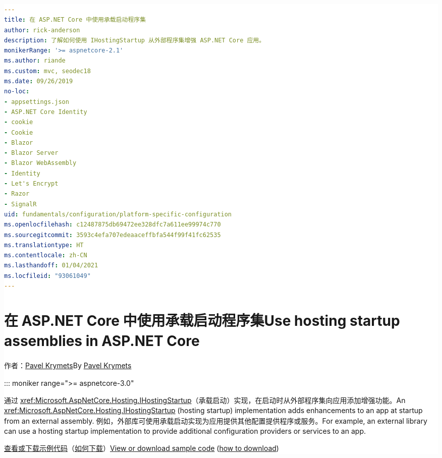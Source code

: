 ```yaml
---
title: 在 ASP.NET Core 中使用承载启动程序集
author: rick-anderson
description: 了解如何使用 IHostingStartup 从外部程序集增强 ASP.NET Core 应用。
monikerRange: '>= aspnetcore-2.1'
ms.author: riande
ms.custom: mvc, seodec18
ms.date: 09/26/2019
no-loc:
- appsettings.json
- ASP.NET Core Identity
- cookie
- Cookie
- Blazor
- Blazor Server
- Blazor WebAssembly
- Identity
- Let's Encrypt
- Razor
- SignalR
uid: fundamentals/configuration/platform-specific-configuration
ms.openlocfilehash: c12487875db69472ee328dfc7a611ee99974c770
ms.sourcegitcommit: 3593c4efa707edeaaceffbfa544f99f41fc62535
ms.translationtype: HT
ms.contentlocale: zh-CN
ms.lasthandoff: 01/04/2021
ms.locfileid: "93061049"
---
```

# <a name="use-hosting-startup-assemblies-in-aspnet-core"></a><span data-ttu-id="b823d-103">在 ASP.NET Core 中使用承载启动程序集</span><span class="sxs-lookup"><span data-stu-id="b823d-103">Use hosting startup assemblies in ASP.NET Core</span></span>

<span data-ttu-id="b823d-104">作者：[Pavel Krymets](https://github.com/pakrym)</span><span class="sxs-lookup"><span data-stu-id="b823d-104">By [Pavel Krymets](https://github.com/pakrym)</span></span>

::: moniker range=">= aspnetcore-3.0"

<span data-ttu-id="b823d-105">通过 <xref:Microsoft.AspNetCore.Hosting.IHostingStartup>（承载启动）实现，在启动时从外部程序集向应用添加增强功能。</span><span class="sxs-lookup"><span data-stu-id="b823d-105">An <xref:Microsoft.AspNetCore.Hosting.IHostingStartup> (hosting startup) implementation adds enhancements to an app at startup from an external assembly.</span></span> <span data-ttu-id="b823d-106">例如，外部库可使用承载启动实现为应用提供其他配置提供程序或服务。</span><span class="sxs-lookup"><span data-stu-id="b823d-106">For example, an external library can use a hosting startup implementation to provide additional configuration providers or services to an app.</span></span>

<span data-ttu-id="b823d-107">[查看或下载示例代码](https://github.com/dotnet/AspNetCore.Docs/tree/master/aspnetcore/fundamentals/host/platform-specific-configuration/samples/)（[如何下载](xref:index#how-to-download-a-sample)）</span><span class="sxs-lookup"><span data-stu-id="b823d-107">[View or download sample code](https://github.com/dotnet/AspNetCore.Docs/tree/master/aspnetcore/fundamentals/host/platform-specific-configuration/samples/) ([how to download](xref:index#how-to-download-a-sample))</span></span>
